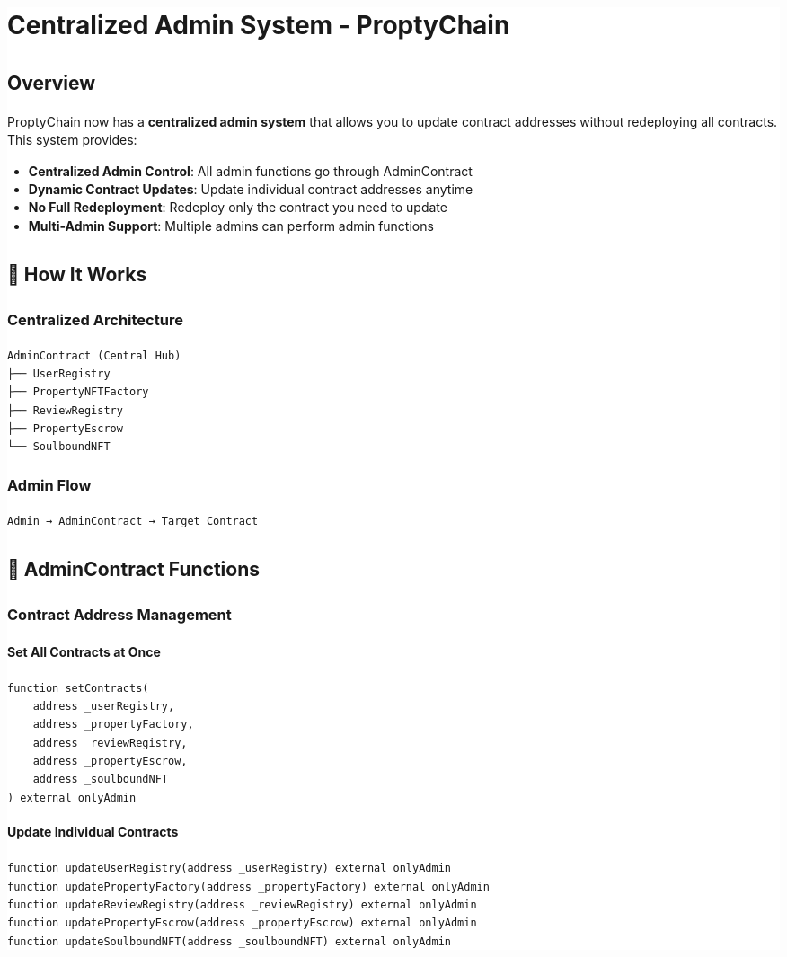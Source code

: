 # Centralized Admin System - ProptyChain

## Overview

ProptyChain now has a **centralized admin system** that allows you to update contract addresses without redeploying all contracts. This system provides:

- **Centralized Admin Control**: All admin functions go through AdminContract
- **Dynamic Contract Updates**: Update individual contract addresses anytime
- **No Full Redeployment**: Redeploy only the contract you need to update
- **Multi-Admin Support**: Multiple admins can perform admin functions

## 🎯 **How It Works**

### **Centralized Architecture**
```
AdminContract (Central Hub)
├── UserRegistry
├── PropertyNFTFactory  
├── ReviewRegistry
├── PropertyEscrow
└── SoulboundNFT
```

### **Admin Flow**
```
Admin → AdminContract → Target Contract
```

## 🔧 **AdminContract Functions**

### **Contract Address Management**

#### **Set All Contracts at Once**
```solidity
function setContracts(
    address _userRegistry,
    address _propertyFactory,
    address _reviewRegistry,
    address _propertyEscrow,
    address _soulboundNFT
) external onlyAdmin
```

#### **Update Individual Contracts**
```solidity
function updateUserRegistry(address _userRegistry) external onlyAdmin
function updatePropertyFactory(address _propertyFactory) external onlyAdmin
function updateReviewRegistry(address _reviewRegistry) external onlyAdmin
function updatePropertyEscrow(address _propertyEscrow) external onlyAdmin
function updateSoulboundNFT(address _soulboundNFT) external onlyAdmin
```
